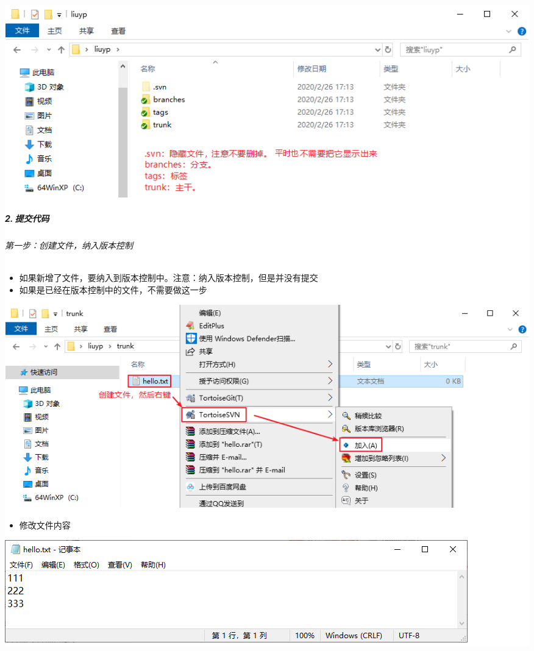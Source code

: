 ![image-20200226171801653](./总img/框架3/image-20200226171801653.png)

##### 2. 提交代码

###### 第一步：创建文件，纳入版本控制

* 如果新增了文件，要纳入到版本控制中。注意：纳入版本控制，但是并没有提交
* 如果是已经在版本控制中的文件，不需要做这一步

![image-20200227181033274](./总img/框架3/image-20200227181033274.png)

* 修改文件内容

![image-20200229182020833](./总img/框架3/image-20200229182020833.png)
